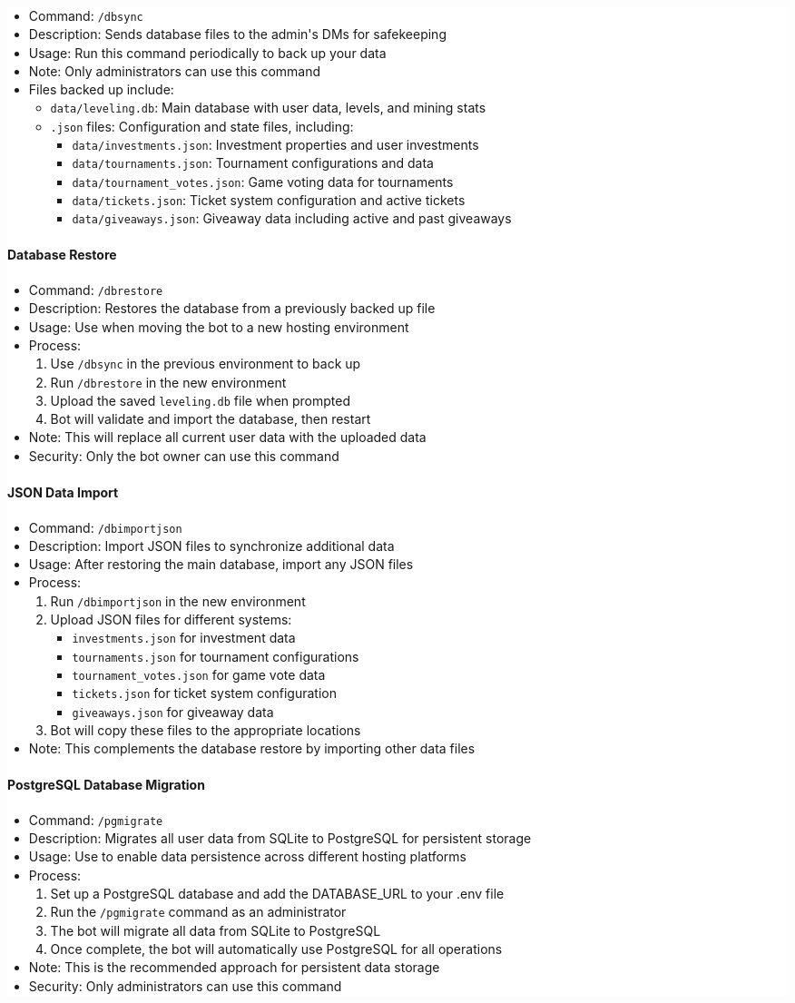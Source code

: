 - Command: `/dbsync`
- Description: Sends database files to the admin's DMs for safekeeping
- Usage: Run this command periodically to back up your data
- Note: Only administrators can use this command
- Files backed up include:
  - `data/leveling.db`: Main database with user data, levels, and mining stats
  - `.json` files: Configuration and state files, including:
    - `data/investments.json`: Investment properties and user investments
    - `data/tournaments.json`: Tournament configurations and data
    - `data/tournament_votes.json`: Game voting data for tournaments
    - `data/tickets.json`: Ticket system configuration and active tickets
    - `data/giveaways.json`: Giveaway data including active and past giveaways

#### Database Restore

- Command: `/dbrestore`
- Description: Restores the database from a previously backed up file
- Usage: Use when moving the bot to a new hosting environment
- Process:
  1. Use `/dbsync` in the previous environment to back up
  2. Run `/dbrestore` in the new environment
  3. Upload the saved `leveling.db` file when prompted
  4. Bot will validate and import the database, then restart
- Note: This will replace all current user data with the uploaded data
- Security: Only the bot owner can use this command

#### JSON Data Import

- Command: `/dbimportjson`
- Description: Import JSON files to synchronize additional data
- Usage: After restoring the main database, import any JSON files
- Process:
  1. Run `/dbimportjson` in the new environment
  2. Upload JSON files for different systems:
     - `investments.json` for investment data
     - `tournaments.json` for tournament configurations
     - `tournament_votes.json` for game vote data
     - `tickets.json` for ticket system configuration
     - `giveaways.json` for giveaway data
  3. Bot will copy these files to the appropriate locations
- Note: This complements the database restore by importing other data files

#### PostgreSQL Database Migration

- Command: `/pgmigrate`
- Description: Migrates all user data from SQLite to PostgreSQL for persistent storage
- Usage: Use to enable data persistence across different hosting platforms
- Process:
  1. Set up a PostgreSQL database and add the DATABASE_URL to your .env file
  2. Run the `/pgmigrate` command as an administrator
  3. The bot will migrate all data from SQLite to PostgreSQL
  4. Once complete, the bot will automatically use PostgreSQL for all operations
- Note: This is the recommended approach for persistent data storage
- Security: Only administrators can use this command
